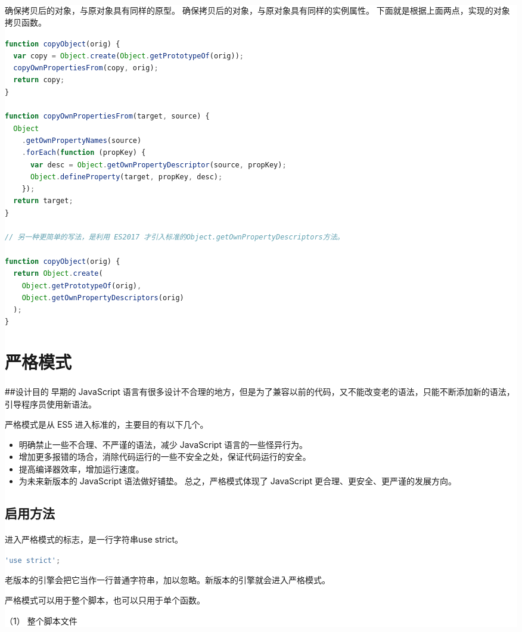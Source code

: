 确保拷贝后的对象，与原对象具有同样的原型。
确保拷贝后的对象，与原对象具有同样的实例属性。
下面就是根据上面两点，实现的对象拷贝函数。
```js
function copyObject(orig) {
  var copy = Object.create(Object.getPrototypeOf(orig));
  copyOwnPropertiesFrom(copy, orig);
  return copy;
}

function copyOwnPropertiesFrom(target, source) {
  Object
    .getOwnPropertyNames(source)
    .forEach(function (propKey) {
      var desc = Object.getOwnPropertyDescriptor(source, propKey);
      Object.defineProperty(target, propKey, desc);
    });
  return target;
}

// 另一种更简单的写法，是利用 ES2017 才引入标准的Object.getOwnPropertyDescriptors方法。

function copyObject(orig) {
  return Object.create(
    Object.getPrototypeOf(orig),
    Object.getOwnPropertyDescriptors(orig)
  );
}
```
# 严格模式

##设计目的
早期的 JavaScript 语言有很多设计不合理的地方，但是为了兼容以前的代码，又不能改变老的语法，只能不断添加新的语法，引导程序员使用新语法。

严格模式是从 ES5 进入标准的，主要目的有以下几个。

* 明确禁止一些不合理、不严谨的语法，减少 JavaScript 语言的一些怪异行为。
* 增加更多报错的场合，消除代码运行的一些不安全之处，保证代码运行的安全。
* 提高编译器效率，增加运行速度。
* 为未来新版本的 JavaScript 语法做好铺垫。
总之，严格模式体现了 JavaScript 更合理、更安全、更严谨的发展方向。

## 启用方法
进入严格模式的标志，是一行字符串use strict。
```js
'use strict';
```
老版本的引擎会把它当作一行普通字符串，加以忽略。新版本的引擎就会进入严格模式。

严格模式可以用于整个脚本，也可以只用于单个函数。

（1） 整个脚本文件
